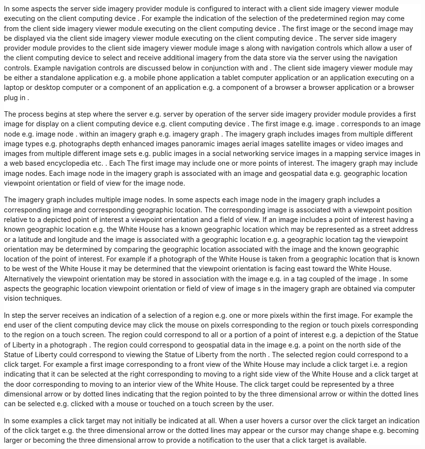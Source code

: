 In some aspects the server side imagery provider module is configured to interact with a client side imagery viewer module executing on the client computing device . For example the indication of the selection of the predetermined region may come from the client side imagery viewer module executing on the client computing device . The first image or the second image may be displayed via the client side imagery viewer module executing on the client computing device . The server side imagery provider module provides to the client side imagery viewer module image s along with navigation controls which allow a user of the client computing device to select and receive additional imagery from the data store via the server using the navigation controls. Example navigation controls are discussed below in conjunction with and . The client side imagery viewer module may be either a standalone application e.g. a mobile phone application a tablet computer application or an application executing on a laptop or desktop computer or a component of an application e.g. a component of a browser a browser application or a browser plug in .

The process begins at step where the server e.g. server by operation of the server side imagery provider module provides a first image for display on a client computing device e.g. client computing device . The first image e.g. image . corresponds to an image node e.g. image node . within an imagery graph e.g. imagery graph . The imagery graph includes images from multiple different image types e.g. photographs depth enhanced images panoramic images aerial images satellite images or video images and images from multiple different image sets e.g. public images in a social networking service images in a mapping service images in a web based encyclopedia etc. . Each The first image may include one or more points of interest. The imagery graph may include image nodes. Each image node in the imagery graph is associated with an image and geospatial data e.g. geographic location viewpoint orientation or field of view for the image node.

The imagery graph includes multiple image nodes. In some aspects each image node in the imagery graph includes a corresponding image and corresponding geographic location. The corresponding image is associated with a viewpoint position relative to a depicted point of interest a viewpoint orientation and a field of view. If an image includes a point of interest having a known geographic location e.g. the White House has a known geographic location which may be represented as a street address or a latitude and longitude and the image is associated with a geographic location e.g. a geographic location tag the viewpoint orientation may be determined by comparing the geographic location associated with the image and the known geographic location of the point of interest. For example if a photograph of the White House is taken from a geographic location that is known to be west of the White House it may be determined that the viewpoint orientation is facing east toward the White House. Alternatively the viewpoint orientation may be stored in association with the image e.g. in a tag coupled of the image . In some aspects the geographic location viewpoint orientation or field of view of image s in the imagery graph are obtained via computer vision techniques.

In step the server receives an indication of a selection of a region e.g. one or more pixels within the first image. For example the end user of the client computing device may click the mouse on pixels corresponding to the region or touch pixels corresponding to the region on a touch screen. The region could correspond to all or a portion of a point of interest e.g. a depiction of the Statue of Liberty in a photograph . The region could correspond to geospatial data in the image e.g. a point on the north side of the Statue of Liberty could correspond to viewing the Statue of Liberty from the north . The selected region could correspond to a click target. For example a first image corresponding to a front view of the White House may include a click target i.e. a region indicating that it can be selected at the right corresponding to moving to a right side view of the White House and a click target at the door corresponding to moving to an interior view of the White House. The click target could be represented by a three dimensional arrow or by dotted lines indicating that the region pointed to by the three dimensional arrow or within the dotted lines can be selected e.g. clicked with a mouse or touched on a touch screen by the user.

In some examples a click target may not initially be indicated at all. When a user hovers a cursor over the click target an indication of the click target e.g. the three dimensional arrow or the dotted lines may appear or the cursor may change shape e.g. becoming larger or becoming the three dimensional arrow to provide a notification to the user that a click target is available.
